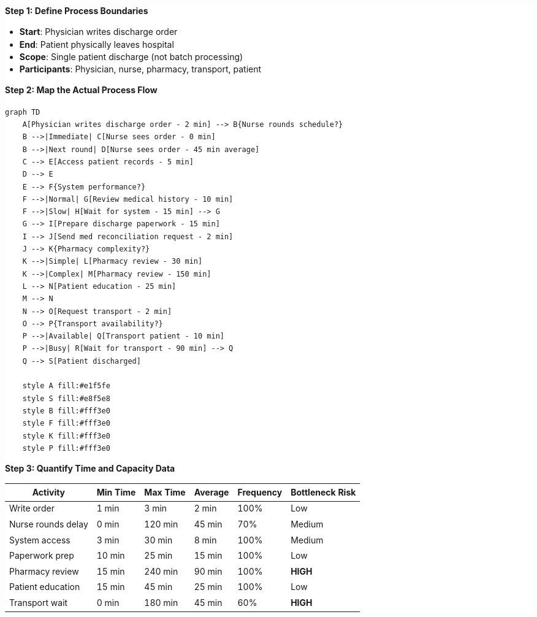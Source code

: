 **Step 1: Define Process Boundaries**
- **Start**: Physician writes discharge order
- **End**: Patient physically leaves hospital
- **Scope**: Single patient discharge (not batch processing)
- **Participants**: Physician, nurse, pharmacy, transport, patient

**Step 2: Map the Actual Process Flow**

```mermaid
graph TD
    A[Physician writes discharge order - 2 min] --> B{Nurse rounds schedule?}
    B -->|Immediate| C[Nurse sees order - 0 min]
    B -->|Next round| D[Nurse sees order - 45 min average]
    C --> E[Access patient records - 5 min]
    D --> E
    E --> F{System performance?}
    F -->|Normal| G[Review medical history - 10 min]
    F -->|Slow| H[Wait for system - 15 min] --> G
    G --> I[Prepare discharge paperwork - 15 min]
    I --> J[Send med reconciliation request - 2 min]
    J --> K{Pharmacy complexity?}
    K -->|Simple| L[Pharmacy review - 30 min]
    K -->|Complex| M[Pharmacy review - 150 min]
    L --> N[Patient education - 25 min]
    M --> N
    N --> O[Request transport - 2 min]
    O --> P{Transport availability?}
    P -->|Available| Q[Transport patient - 10 min]
    P -->|Busy| R[Wait for transport - 90 min] --> Q
    Q --> S[Patient discharged]

    style A fill:#e1f5fe
    style S fill:#e8f5e8
    style B fill:#fff3e0
    style F fill:#fff3e0
    style K fill:#fff3e0
    style P fill:#fff3e0
```

**Step 3: Quantify Time and Capacity Data**

| Activity | Min Time | Max Time | Average | Frequency | Bottleneck Risk |
|----------|----------|----------|---------|-----------|----------------|
| Write order | 1 min | 3 min | 2 min | 100% | Low |
| Nurse rounds delay | 0 min | 120 min | 45 min | 70% | Medium |
| System access | 3 min | 30 min | 8 min | 100% | Medium |
| Paperwork prep | 10 min | 25 min | 15 min | 100% | Low |
| Pharmacy review | 15 min | 240 min | 90 min | 100% | **HIGH** |
| Patient education | 15 min | 45 min | 25 min | 100% | Low |
| Transport wait | 0 min | 180 min | 45 min | 60% | **HIGH** |
